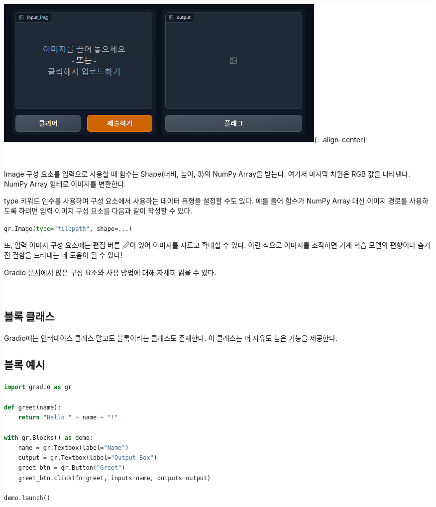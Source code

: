 ![png](/assets/img/post_img/2021-09-18-intro-gradio/4.png){: .align-center}    

<br>

Image 구성 요소를 입력으로 사용할 때 함수는 Shape(너비, 높이, 3)의 NumPy Array을 받는다. 여기서 마지막 차원은 RGB 값을 나타낸다. NumPy Array 형태로 이미지를 변환한다.

type 키워드 인수를 사용하여 구성 요소에서 사용하는 데이터 유형을 설정할 수도 있다. 예를 들어 함수가 NumPy Array 대신 이미지 경로를 사용하도록 하려면 입력 이미지 구성 요소를 다음과 같이 작성할 수 있다.

```python
gr.Image(type="filepath", shape=...)
```

또, 입력 이미지 구성 요소에는 편집 버튼 🖉이 있어 이미지를 자르고 확대할 수 있다. 이런 식으로 이미지를 조작하면 기계 학습 모델의 편향이나 숨겨진 결함을 드러내는 데 도움이 될 수 있다!

Gradio [문서](https://gradio.app/docs/)에서 많은 구성 요소와 사용 방법에 대해 자세히 읽을 수 있다.

<br>


## 블록 클래스

Gradio에는 인터페이스 클래스 말고도 블록이라는 클래스도 존재한다. 이 클래스는 더 자유도 높은 기능을 제공한다.

## 블록 예시

```python
import gradio as gr

def greet(name):
    return "Hello " + name + "!"

with gr.Blocks() as demo:
    name = gr.Textbox(label="Name")
    output = gr.Textbox(label="Output Box")
    greet_btn = gr.Button("Greet")
    greet_btn.click(fn=greet, inputs=name, outputs=output)

demo.launch()
```
